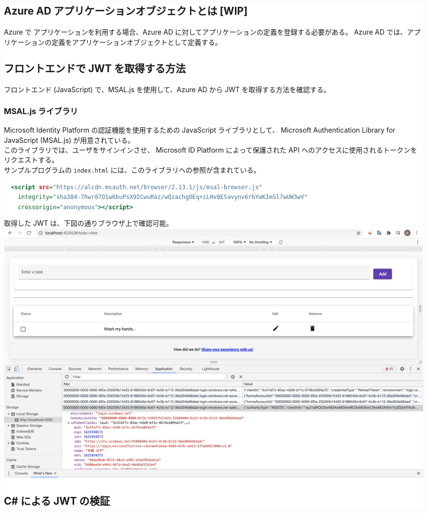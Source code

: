 
## Azure AD アプリケーションオブジェクトとは [WIP]

Azure で アプリケーションを利用する場合、Azure AD に対してアプリケーションの定義を登録する必要がある。 Azure AD では、アプリケーションの定義をアプリケーションオブジェクトとして定義する。

## フロントエンドで JWT を取得する方法

フロントエンド (JavaScript) で、MSAL.js を使用して、Azure AD から JWT を取得する方法を確認する。

### MSAL.js ライブラリ

Microsoft Identity Platform の認証機能を使用するための JavaScript ライブラリとして、 Microsoft Authentication Library for JavaScript (MSAL.js) が用意されている。<br>
このライブラリでは、ユーザをサインインさせ、 Microsoft ID Platform によって保護された API へのアクセスに使用されるトークンをリクエストする。<br>
サンプルプログラムの `index.html` には、このライブラリへの参照が含まれている。

```html:index.html
  <script src="https://alcdn.msauth.net/browser/2.13.1/js/msal-browser.js"
    integrity="sha384-7hwr87O1w6buPsX92CwuRaz/wQzachgOEq+iLHv0ESavynv6rbYwKImSl7wUW3wV"
    crossorigin="anonymous"></script>
```

取得した JWT は、下図の通りブラウザ上で確認可能。
![alt text](./images/confirm_token.png)

## C# による JWT の検証
